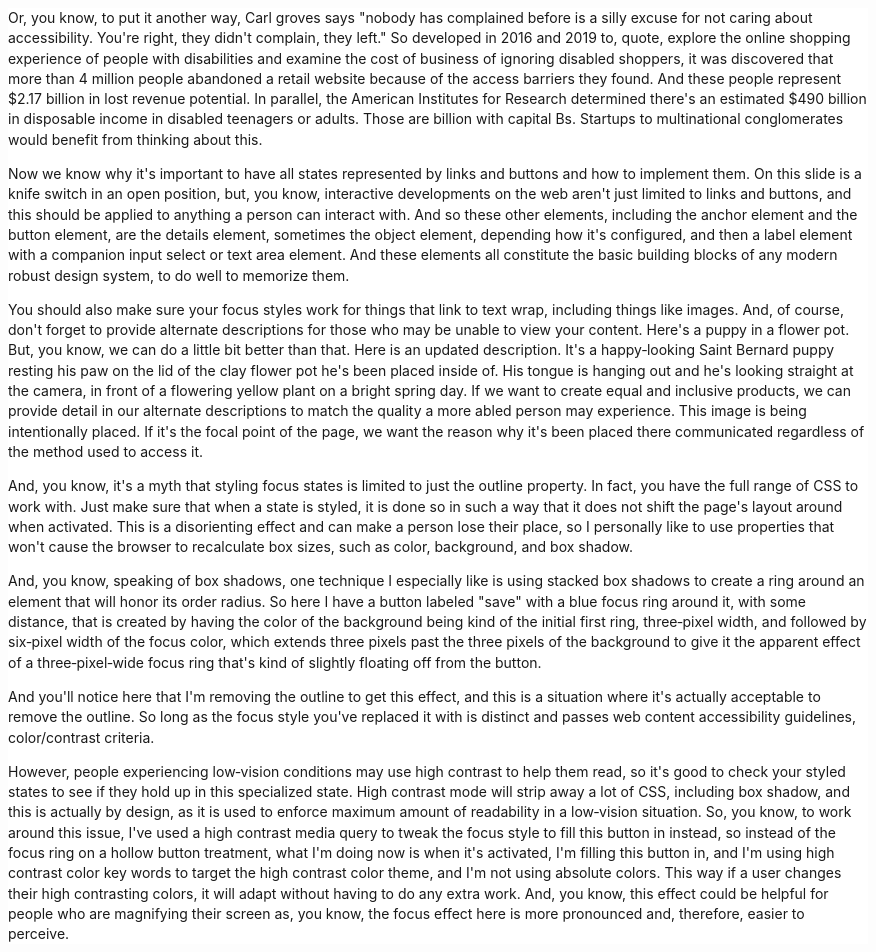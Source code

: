 Or, you know, to put it another way, Carl groves says "nobody has complained before is a silly excuse for not caring about accessibility. You're right, they didn't complain, they left." So developed in 2016 and 2019 to, quote, explore the online shopping experience of people with disabilities and examine the cost of business of ignoring disabled shoppers, it was discovered that more than 4 million people abandoned a retail website because of the access barriers they found. And these people represent $2.17 billion in lost revenue potential. In parallel, the American Institutes for Research determined there's an estimated $490 billion in disposable income in disabled teenagers or adults. Those are billion with capital Bs. Startups to multinational conglomerates would benefit from thinking about this. 

Now we know why it's important to have all states represented by links and buttons and how to implement them. On this slide is a knife switch in an open position, but, you know, interactive developments on the web aren't just limited to links and buttons, and this should be applied to anything a person can interact with. And so these other elements, including the anchor element and the button element, are the details element, sometimes the object element, depending how it's configured, and then a label element with a companion input select or text area element. And these elements all constitute the basic building blocks of any modern robust design system, to do well to memorize them. 

You should also make sure your focus styles work for things that link to text wrap, including things like images. And, of course, don't forget to provide alternate descriptions for those who may be unable to view your content. Here's a puppy in a flower pot. But, you know, we can do a little bit better than that. Here is an updated description. It's a happy‑looking Saint Bernard puppy resting his paw on the lid of the clay flower pot he's been placed inside of. His tongue is hanging out and he's looking straight at the camera, in front of a flowering yellow plant on a bright spring day. If we want to create equal and inclusive products, we can provide detail in our alternate descriptions to match the quality a more abled person may experience. This image is being intentionally placed. If it's the focal point of the page, we want the reason why it's been placed there communicated regardless of the method used to access it. 

And, you know, it's a myth that styling focus states is limited to just the outline property. In fact, you have the full range of CSS to work with. Just make sure that when a state is styled, it is done so in such a way that it does not shift the page's layout around when activated. This is a disorienting effect and can make a person lose their place, so I personally like to use properties that won't cause the browser to recalculate box sizes, such as color, background, and box shadow. 

And, you know, speaking of box shadows, one technique I especially like is using stacked box shadows to create a ring around an element that will honor its order radius. So here I have a button labeled "save" with a blue focus ring around it, with some distance, that is created by having the color of the background being kind of the initial first ring, three‑pixel width, and followed by six‑pixel width of the focus color, which extends three pixels past the three pixels of the background to give it the apparent effect of a three‑pixel‑wide focus ring that's kind of slightly floating off from the button. 

And you'll notice here that I'm removing the outline to get this effect, and this is a situation where it's actually acceptable to remove the outline. So long as the focus style you've replaced it with is distinct and passes web content accessibility guidelines, color/contrast criteria. 

However, people experiencing low‑vision conditions may use high contrast to help them read, so it's good to check your styled states to see if they hold up in this specialized state. High contrast mode will strip away a lot of CSS, including box shadow, and this is actually by design, as it is used to enforce maximum amount of readability in a low‑vision situation. So, you know, to work around this issue, I've used a high contrast media query to tweak the focus style to fill this button in instead, so instead of the focus ring on a hollow button treatment, what I'm doing now is when it's activated, I'm filling this button in, and I'm using high contrast color key words to target the high contrast color theme, and I'm not using absolute colors. This way if a user changes their high contrasting colors, it will adapt without having to do any extra work. And, you know, this effect could be helpful for people who are magnifying their screen as, you know, the focus effect here is more pronounced and, therefore, easier to perceive. 
